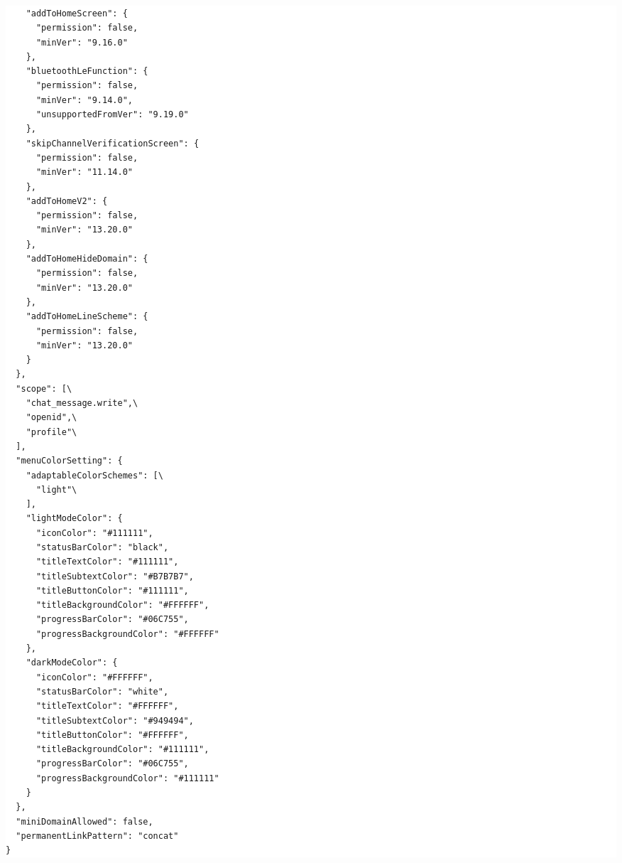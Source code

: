 ```
    "addToHomeScreen": {
      "permission": false,
      "minVer": "9.16.0"
    },
    "bluetoothLeFunction": {
      "permission": false,
      "minVer": "9.14.0",
      "unsupportedFromVer": "9.19.0"
    },
    "skipChannelVerificationScreen": {
      "permission": false,
      "minVer": "11.14.0"
    },
    "addToHomeV2": {
      "permission": false,
      "minVer": "13.20.0"
    },
    "addToHomeHideDomain": {
      "permission": false,
      "minVer": "13.20.0"
    },
    "addToHomeLineScheme": {
      "permission": false,
      "minVer": "13.20.0"
    }
  },
  "scope": [\
    "chat_message.write",\
    "openid",\
    "profile"\
  ],
  "menuColorSetting": {
    "adaptableColorSchemes": [\
      "light"\
    ],
    "lightModeColor": {
      "iconColor": "#111111",
      "statusBarColor": "black",
      "titleTextColor": "#111111",
      "titleSubtextColor": "#B7B7B7",
      "titleButtonColor": "#111111",
      "titleBackgroundColor": "#FFFFFF",
      "progressBarColor": "#06C755",
      "progressBackgroundColor": "#FFFFFF"
    },
    "darkModeColor": {
      "iconColor": "#FFFFFF",
      "statusBarColor": "white",
      "titleTextColor": "#FFFFFF",
      "titleSubtextColor": "#949494",
      "titleButtonColor": "#FFFFFF",
      "titleBackgroundColor": "#111111",
      "progressBarColor": "#06C755",
      "progressBackgroundColor": "#111111"
    }
  },
  "miniDomainAllowed": false,
  "permanentLinkPattern": "concat"
}

```
